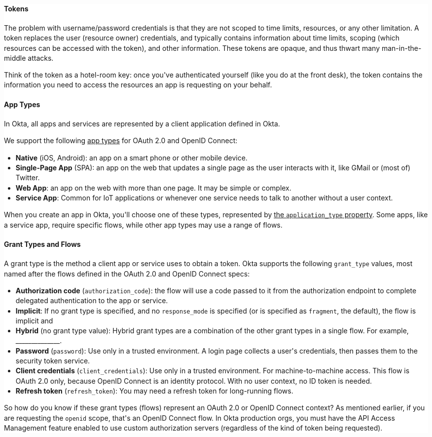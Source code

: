 #### Tokens

The problem with username/password credentials is that they are not scoped to time limits, resources, or any other limitation.
A token replaces the user (resource owner) credentials, and typically contains information about time limits, scoping (which resources
can be accessed with the token), and other information. These tokens are opaque, and thus thwart many man-in-the-middle attacks.

Think of the token as a hotel-room key: once you've authenticated yourself (like you do at the front desk), the token contains
the information you need to access the resources an app is requesting on your behalf. 

#### App Types

In Okta, all apps and services are represented by a client application defined in Okta.

We support the following [app types](https://developer.okta.com/docs/api/resources/oauth-clients.html#client-application-model) for OAuth 2.0 and OpenID Connect:

* **Native** (iOS, Android): an app on a smart phone or other mobile device.
* **Single-Page App** (SPA): an app on the web that updates a single page as the user interacts with it, like GMail or (most of) Twitter.
* **Web App**: an app on the web with more than one page. It may be simple or complex.
* **Service App**: Common for IoT applications or whenever one service needs to talk to another without a user context.

When you create an app in Okta, you'll choose one of these types, represented by [the `application_type` property](/docs/api/resources/oauth-clients.html#client-application-properties).
Some apps, like a service app, require specific flows, while other app types may use a range of flows.



#### Grant Types and Flows

A grant type is the method a client app or service uses to obtain a token.
Okta supports the following `grant_type` values, most named after the flows defined in the OAuth 2.0 and OpenID Connect specs:

* **Authorization code** (`authorization_code`): the flow will use a code passed to it from the authorization endpoint to complete delegated authentication to the app or service.
* **Implicit**: If no grant type is specified, and no `response_mode` is specified (or is specified as `fragment`, the default), the flow is implicit and 
* **Hybrid** (no grant type value): Hybrid grant types are a combination of the other grant types in a single flow. For example, ______________.
* **Password** (`password`): Use only in a trusted environment. A login page collects a user's credentials, then passes them to the security token service.
* **Client credentials** (`client_credentials`): Use only in a trusted environment. For machine-to-machine access. This flow is OAuth 2.0 only, because OpenID Connect is an identity protocol. With no user context, no ID token is needed.
* **Refresh token** (`refresh_token`): You may need a refresh token for long-running flows. 

So how do you know if these grant types (flows) represent an OAuth 2.0 or OpenID Connect context? As mentioned earlier, if you are requesting the `openid` scope, that's an OpenID Connect flow.
In Okta production orgs, you must have the API Access Management feature enabled to use custom authorization servers (regardless of the kind of token being requested). 
